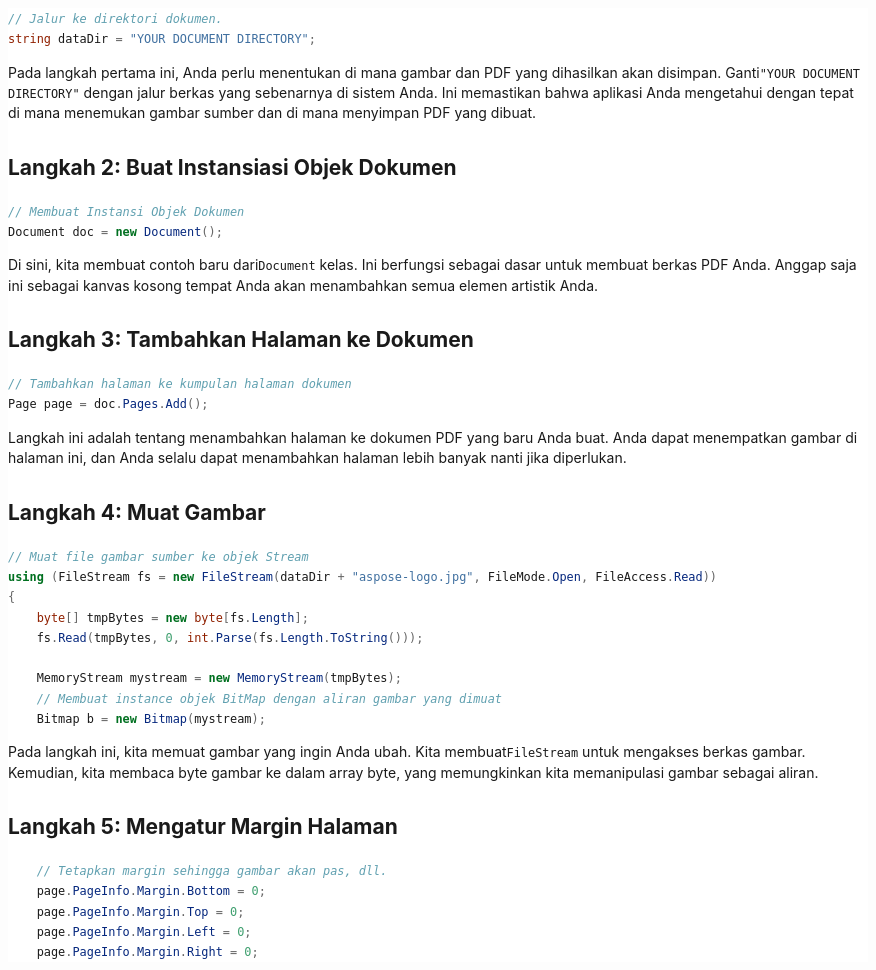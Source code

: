 ```csharp
// Jalur ke direktori dokumen.
string dataDir = "YOUR DOCUMENT DIRECTORY";
```

 Pada langkah pertama ini, Anda perlu menentukan di mana gambar dan PDF yang dihasilkan akan disimpan. Ganti`"YOUR DOCUMENT DIRECTORY"` dengan jalur berkas yang sebenarnya di sistem Anda. Ini memastikan bahwa aplikasi Anda mengetahui dengan tepat di mana menemukan gambar sumber dan di mana menyimpan PDF yang dibuat.

## Langkah 2: Buat Instansiasi Objek Dokumen

```csharp
// Membuat Instansi Objek Dokumen
Document doc = new Document();
```

 Di sini, kita membuat contoh baru dari`Document` kelas. Ini berfungsi sebagai dasar untuk membuat berkas PDF Anda. Anggap saja ini sebagai kanvas kosong tempat Anda akan menambahkan semua elemen artistik Anda.

## Langkah 3: Tambahkan Halaman ke Dokumen

```csharp
// Tambahkan halaman ke kumpulan halaman dokumen
Page page = doc.Pages.Add();
```

Langkah ini adalah tentang menambahkan halaman ke dokumen PDF yang baru Anda buat. Anda dapat menempatkan gambar di halaman ini, dan Anda selalu dapat menambahkan halaman lebih banyak nanti jika diperlukan.

## Langkah 4: Muat Gambar

```csharp
// Muat file gambar sumber ke objek Stream
using (FileStream fs = new FileStream(dataDir + "aspose-logo.jpg", FileMode.Open, FileAccess.Read))
{
    byte[] tmpBytes = new byte[fs.Length];
    fs.Read(tmpBytes, 0, int.Parse(fs.Length.ToString()));
    
    MemoryStream mystream = new MemoryStream(tmpBytes);
    // Membuat instance objek BitMap dengan aliran gambar yang dimuat
    Bitmap b = new Bitmap(mystream);
```

Pada langkah ini, kita memuat gambar yang ingin Anda ubah. Kita membuat`FileStream` untuk mengakses berkas gambar. Kemudian, kita membaca byte gambar ke dalam array byte, yang memungkinkan kita memanipulasi gambar sebagai aliran. 

## Langkah 5: Mengatur Margin Halaman

```csharp
    // Tetapkan margin sehingga gambar akan pas, dll.
    page.PageInfo.Margin.Bottom = 0;
    page.PageInfo.Margin.Top = 0;
    page.PageInfo.Margin.Left = 0;
    page.PageInfo.Margin.Right = 0;
```

